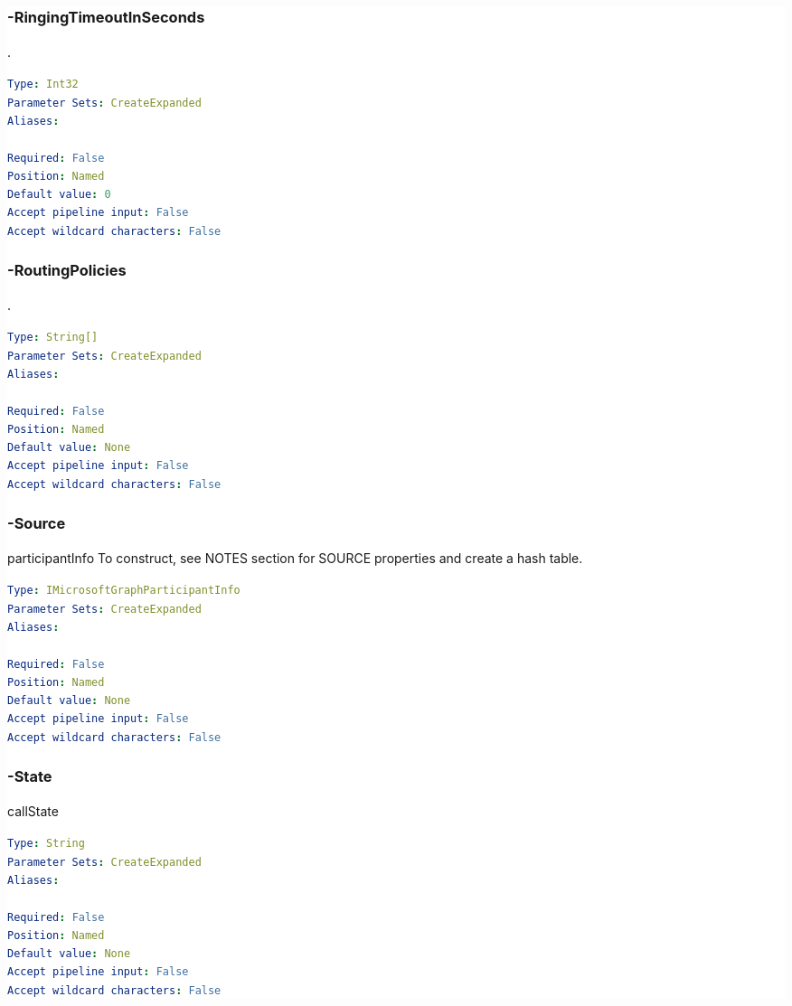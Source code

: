 ### -RingingTimeoutInSeconds
.

```yaml
Type: Int32
Parameter Sets: CreateExpanded
Aliases:

Required: False
Position: Named
Default value: 0
Accept pipeline input: False
Accept wildcard characters: False
```

### -RoutingPolicies
.

```yaml
Type: String[]
Parameter Sets: CreateExpanded
Aliases:

Required: False
Position: Named
Default value: None
Accept pipeline input: False
Accept wildcard characters: False
```

### -Source
participantInfo
To construct, see NOTES section for SOURCE properties and create a hash table.

```yaml
Type: IMicrosoftGraphParticipantInfo
Parameter Sets: CreateExpanded
Aliases:

Required: False
Position: Named
Default value: None
Accept pipeline input: False
Accept wildcard characters: False
```

### -State
callState

```yaml
Type: String
Parameter Sets: CreateExpanded
Aliases:

Required: False
Position: Named
Default value: None
Accept pipeline input: False
Accept wildcard characters: False
```
